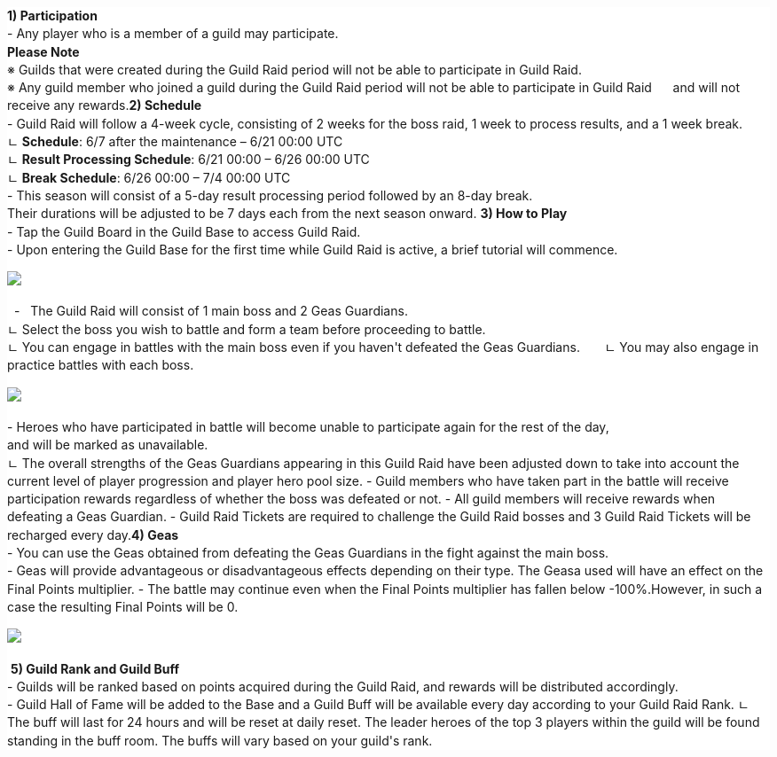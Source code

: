 **1) Participation**              
\- Any player who is a member of a guild may participate.  
**Please Note**  
※ Guilds that were created during the Guild Raid period will not be able to participate in Guild Raid.  
※ Any guild member who joined a guild during the Guild Raid period will not be able to participate in Guild Raid      and will not receive any rewards.**2) Schedule**   
\- Guild Raid will follow a 4-week cycle, consisting of 2 weeks for the boss raid, 1 week to process results, and a 1 week break.  
ㄴ **Schedule**: 6/7 after the maintenance – 6/21 00:00 UTC  
ㄴ **Result Processing Schedule**: 6/21 00:00 – 6/26 00:00 UTC  
ㄴ **Break Schedule**: 6/26 00:00 – 7/4 00:00 UTC  
\- This season will consist of a 5-day result processing period followed by an 8-day break.  
Their durations will be adjusted to be 7 days each from the next season onward. **3) How to Play**   
\- Tap the Guild Board in the Guild Base to access Guild Raid.  
\- Upon entering the Guild Base for the first time while Guild Raid is active, a brief tutorial will commence.

![](/images/news/legacy/patchnotes/2023-06-06-6-7-wed-update-notice-6-13-09-40-update/692b976d4f5e42f2aec61fac67b73bdc.webp)

  -   The Guild Raid will consist of 1 main boss and 2 Geas Guardians.      
ㄴ Select the boss you wish to battle and form a team before proceeding to battle.  
ㄴ You can engage in battles with the main boss even if you haven't defeated the Geas Guardians.       ㄴ You may also engage in practice battles with each boss.

![](/images/news/legacy/patchnotes/2023-06-06-6-7-wed-update-notice-6-13-09-40-update/6b6b075aae2a4a29ad5055f5d752c7b5.webp)

\- Heroes who have participated in battle will become unable to participate again for the rest of the day,  
and will be marked as unavailable.  
ㄴ The overall strengths of the Geas Guardians appearing in this Guild Raid have been adjusted down to take into account the current level of player progression and player hero pool size. - Guild members who have taken part in the battle will receive participation rewards regardless of whether the boss was defeated or not. - All guild members will receive rewards when defeating a Geas Guardian. - Guild Raid Tickets are required to challenge the Guild Raid bosses and 3 Guild Raid Tickets will be recharged every day.**4) Geas**   
\- You can use the Geas obtained from defeating the Geas Guardians in the fight against the main boss.  
\- Geas will provide advantageous or disadvantageous effects depending on their type. The Geasa used will have an effect on the Final Points multiplier. - The battle may continue even when the Final Points multiplier has fallen below -100%.However, in such a case the resulting Final Points will be 0.

![](/images/news/legacy/patchnotes/2023-06-06-6-7-wed-update-notice-6-13-09-40-update/c738bc36cdbb4820bd607c9a9ad4ad91.webp)

  
 **5) Guild Rank and Guild Buff**    
\- Guilds will be ranked based on points acquired during the Guild Raid, and rewards will be distributed accordingly.  
\- Guild Hall of Fame will be added to the Base and a Guild Buff will be available every day according to your Guild Raid Rank. ㄴ The buff will last for 24 hours and will be reset at daily reset. The leader heroes of the top 3 players within the guild will be found standing in the buff room. The buffs will vary based on your guild's rank.
